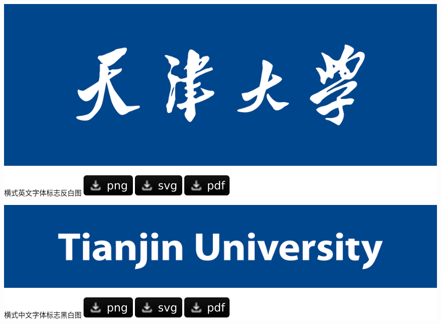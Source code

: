 ![横式中文字体标志反白图](images/padding/svg/tju_text_cn_blue_padding.svg)

横式英文字体标志反白图 [![png download](assets/png.svg)](https://raw.githubusercontent.com/tjuse/tju-vis/main/images/padding/png/tju_text_en_blue_padding.png) [![svg download](assets/svg.svg)](https://raw.githubusercontent.com/tjuse/tju-vis/main/images/padding/svg/tju_text_en_blue_padding.svg) [![pdf download](assets/pdf.svg)](https://raw.githubusercontent.com/tjuse/tju-vis/main/images/padding/pdf/tju_text_en_blue_padding.pdf)

![横式英文字体标志反白图](images/padding/svg/tju_text_en_blue_padding.svg)

横式中文字体标志黑白图 [![png download](assets/png.svg)](https://raw.githubusercontent.com/tjuse/tju-vis/main/images/padding/png/tju_text_cn_black_padding.png) [![svg download](assets/svg.svg)](https://raw.githubusercontent.com/tjuse/tju-vis/main/images/padding/svg/tju_text_cn_black_padding.svg) [![pdf download](assets/pdf.svg)](https://raw.githubusercontent.com/tjuse/tju-vis/main/images/padding/pdf/tju_text_cn_black_padding.pdf)
